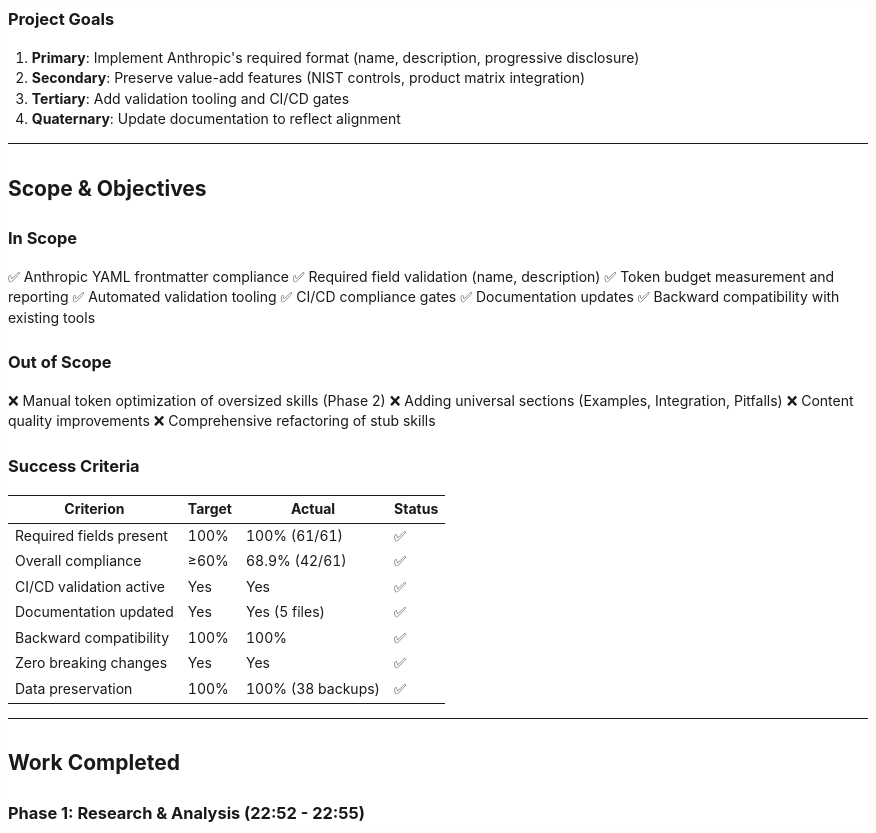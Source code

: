 ### Project Goals

1. **Primary**: Implement Anthropic's required format (name, description, progressive disclosure)
2. **Secondary**: Preserve value-add features (NIST controls, product matrix integration)
3. **Tertiary**: Add validation tooling and CI/CD gates
4. **Quaternary**: Update documentation to reflect alignment

---

## Scope & Objectives

### In Scope

✅ Anthropic YAML frontmatter compliance
✅ Required field validation (name, description)
✅ Token budget measurement and reporting
✅ Automated validation tooling
✅ CI/CD compliance gates
✅ Documentation updates
✅ Backward compatibility with existing tools

### Out of Scope

❌ Manual token optimization of oversized skills (Phase 2)
❌ Adding universal sections (Examples, Integration, Pitfalls)
❌ Content quality improvements
❌ Comprehensive refactoring of stub skills

### Success Criteria

| Criterion | Target | Actual | Status |
|-----------|--------|--------|--------|
| Required fields present | 100% | 100% (61/61) | ✅ |
| Overall compliance | ≥60% | 68.9% (42/61) | ✅ |
| CI/CD validation active | Yes | Yes | ✅ |
| Documentation updated | Yes | Yes (5 files) | ✅ |
| Backward compatibility | 100% | 100% | ✅ |
| Zero breaking changes | Yes | Yes | ✅ |
| Data preservation | 100% | 100% (38 backups) | ✅ |

---

## Work Completed

### Phase 1: Research & Analysis (22:52 - 22:55)
